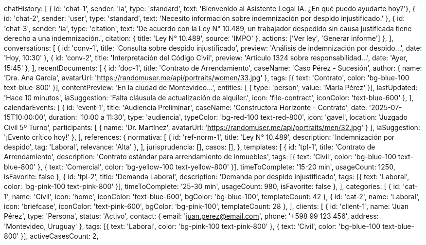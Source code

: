   chatHistory: [
    { id: 'chat-1', sender: 'ia', type: 'standard', text: 'Bienvenido al Asistente Legal IA. ¿En qué puedo ayudarte hoy?'},
    { id: 'chat-2', sender: 'user', type: 'standard', text: 'Necesito información sobre indemnización por despido injustificado.' },
    { id: 'chat-3', sender: 'ia', type: 'citation', text: 'De acuerdo con la Ley N° 10.489, un trabajador despedido sin causa justificada tiene derecho a una indemnización.', citation: { title: 'Ley N° 10.489', source: 'IMPO' }, actions: ['Ver ley', 'Generar informe'] },
  ],
  conversations: [
      { id: 'conv-1', title: 'Consulta sobre despido injustificado', preview: 'Análisis de indemnización por despido...', date: 'Hoy, 10:30' },
      { id: 'conv-2', title: 'Interpretación del Código Civil', preview: 'Artículo 1324 sobre responsabilidad...', date: 'Ayer, 15:45' },
  ],
  recentDocuments: [
    { id: 'doc-1', title: 'Contrato de Arrendamiento', caseName: 'Caso Pérez - Sucesión', author: { name: 'Dra. Ana García', avatarUrl: 'https://randomuser.me/api/portraits/women/33.jpg' }, tags: [{ text: 'Contrato', color: 'bg-blue-100 text-blue-800' }], contentPreview: 'En la ciudad de Montevideo...', entities: [ { type: 'person', value: 'María Pérez' }], lastUpdated: 'Hace 10 minutos', iaSuggestion: 'Falta cláusula de actualización de alquiler.', icon: 'file-contract', iconColor: 'text-blue-600' },
  ],
  calendarEvents: [
    { id: 'event-1', title: 'Audiencia Preliminar', caseName: 'Constructora Horizonte - Contrato', date: '2025-07-15T10:00:00', duration: '10:00 a 11:30', type: 'audiencia', typeColor: 'bg-red-100 text-red-800', icon: 'gavel', location: 'Juzgado Civil 5º Turno', participants: [ { name: 'Dr. Martínez', avatarUrl: 'https://randomuser.me/api/portraits/men/32.jpg' } ], iaSuggestion: '¡Evento crítico hoy!' },
  ],
  references: {
      normativa: [
          { id: 'ref-norm-1', title: 'Ley N° 10.489', description: 'Indemnización por despido', tag: 'Laboral', relevance: 'Alta' },
      ],
      jurisprudencia: [],
      casos: [],
  },
  templates: [
    { id: 'tpl-1', title: 'Contrato de Arrendamiento', description: 'Contrato estándar para arrendamiento de inmuebles', tags: [{ text: 'Civil', color: 'bg-blue-100 text-blue-800' }, { text: 'Comercial', color: 'bg-yellow-100 text-yellow-800' }], timeToComplete: '15-20 min', usageCount: 1250, isFavorite: false },
    { id: 'tpl-2', title: 'Demanda Laboral', description: 'Demanda por despido injustificado', tags: [{ text: 'Laboral', color: 'bg-pink-100 text-pink-800' }], timeToComplete: '25-30 min', usageCount: 980, isFavorite: false },
  ],
  categories: [
    { id: 'cat-1', name: 'Civil', icon: 'home', iconColor: 'text-blue-600', bgColor: 'bg-blue-100', templateCount: 42 },
    { id: 'cat-2', name: 'Laboral', icon: 'briefcase', iconColor: 'text-pink-600', bgColor: 'bg-pink-100', templateCount: 28 },
  ],
  clients: [
    {
      id: 'client-1',
      name: 'Juan Pérez',
      type: 'Persona',
      status: 'Activo',
      contact: { email: 'juan.perez@email.com', phone: '+598 99 123 456', address: 'Montevideo, Uruguay' },
      tags: [{ text: 'Laboral', color: 'bg-pink-100 text-pink-800' }, { text: 'Civil', color: 'bg-blue-100 text-blue-800' }],
      activeCasesCount: 2,